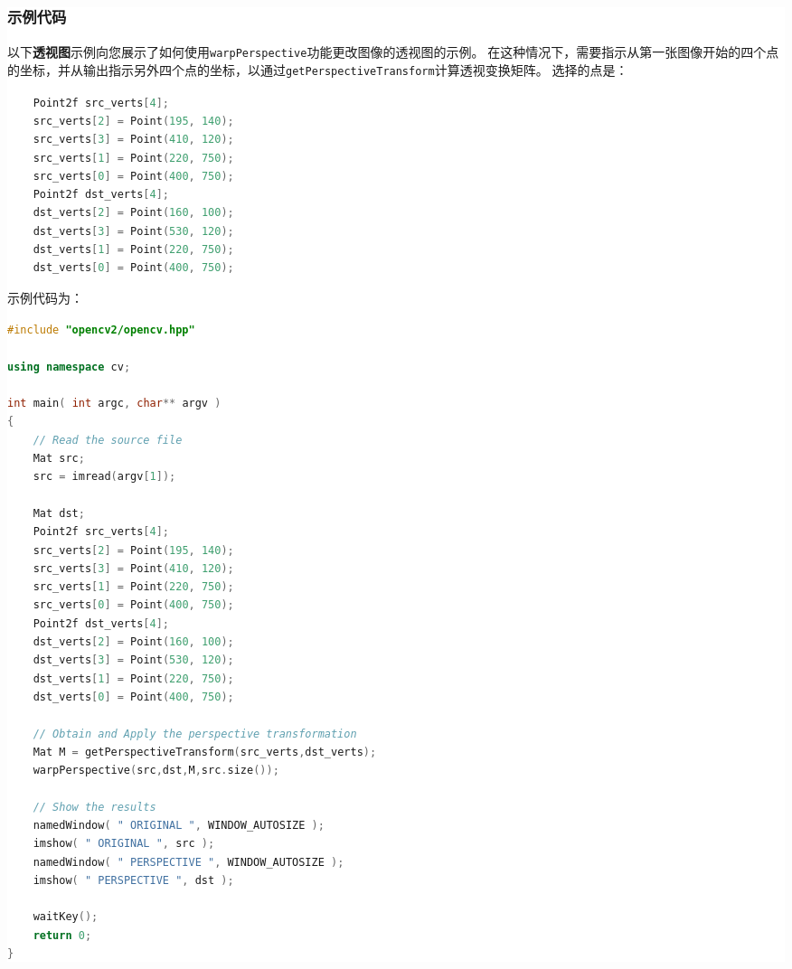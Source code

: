 ### 示例代码

以下**透视图**示例向您展示了如何使用`warpPerspective`功能更改图像的透视图的示例。 在这种情况下，需要指示从第一张图像开始的四个点的坐标，并从输出指示另外四个点的坐标，以通过`getPerspectiveTransform`计算透视变换矩阵。 选择的点是：

```cpp
    Point2f src_verts[4];
    src_verts[2] = Point(195, 140);
    src_verts[3] = Point(410, 120);
    src_verts[1] = Point(220, 750);
    src_verts[0] = Point(400, 750);
    Point2f dst_verts[4];
    dst_verts[2] = Point(160, 100);
    dst_verts[3] = Point(530, 120);
    dst_verts[1] = Point(220, 750);
    dst_verts[0] = Point(400, 750);
```

示例代码为：

```cpp
#include "opencv2/opencv.hpp"

using namespace cv;

int main( int argc, char** argv )
{
    // Read the source file
    Mat src;
    src = imread(argv[1]);

    Mat dst;
    Point2f src_verts[4];
    src_verts[2] = Point(195, 140);
    src_verts[3] = Point(410, 120);
    src_verts[1] = Point(220, 750);
    src_verts[0] = Point(400, 750);
    Point2f dst_verts[4];
    dst_verts[2] = Point(160, 100);
    dst_verts[3] = Point(530, 120);
    dst_verts[1] = Point(220, 750);
    dst_verts[0] = Point(400, 750);

    // Obtain and Apply the perspective transformation
    Mat M = getPerspectiveTransform(src_verts,dst_verts);
    warpPerspective(src,dst,M,src.size());

    // Show the results
    namedWindow( " ORIGINAL ", WINDOW_AUTOSIZE );
    imshow( " ORIGINAL ", src );
    namedWindow( " PERSPECTIVE ", WINDOW_AUTOSIZE );
    imshow( " PERSPECTIVE ", dst );

    waitKey(); 
    return 0;
}
```
